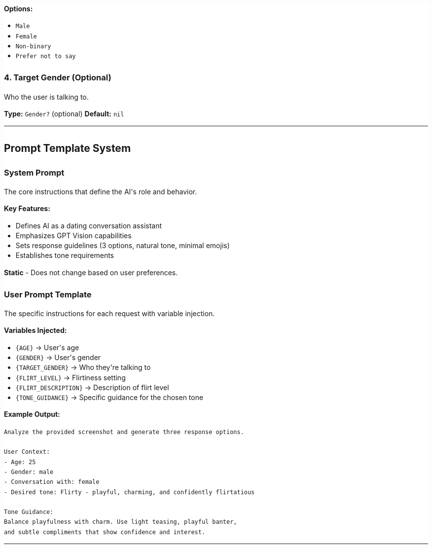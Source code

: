 **Options:**
- `Male`
- `Female`
- `Non-binary`
- `Prefer not to say`

### 4. Target Gender (Optional)
Who the user is talking to.

**Type:** `Gender?` (optional)
**Default:** `nil`

---

## Prompt Template System

### System Prompt
The core instructions that define the AI's role and behavior.

**Key Features:**
- Defines AI as a dating conversation assistant
- Emphasizes GPT Vision capabilities
- Sets response guidelines (3 options, natural tone, minimal emojis)
- Establishes tone requirements

**Static** - Does not change based on user preferences.

### User Prompt Template
The specific instructions for each request with variable injection.

**Variables Injected:**
- `{AGE}` → User's age
- `{GENDER}` → User's gender
- `{TARGET_GENDER}` → Who they're talking to
- `{FLIRT_LEVEL}` → Flirtiness setting
- `{FLIRT_DESCRIPTION}` → Description of flirt level
- `{TONE_GUIDANCE}` → Specific guidance for the chosen tone

**Example Output:**
```
Analyze the provided screenshot and generate three response options.

User Context:
- Age: 25
- Gender: male
- Conversation with: female
- Desired tone: Flirty - playful, charming, and confidently flirtatious

Tone Guidance:
Balance playfulness with charm. Use light teasing, playful banter, 
and subtle compliments that show confidence and interest.
```

---